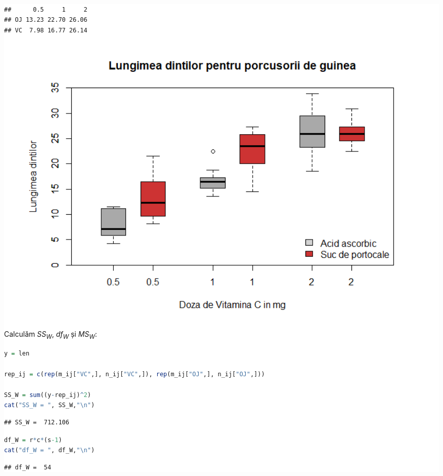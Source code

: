 ```
##      0.5     1     2
## OJ 13.23 22.70 26.06
## VC  7.98 16.77 26.14
```

<img src="Lab_5_files/figure-html/unnamed-chunk-46-1.png" width="90%" style="display: block; margin: auto;" />

Calculăm $SS_W$, $df_W$ și $MS_W$:


```r
y = len

rep_ij = c(rep(m_ij["VC",], n_ij["VC",]), rep(m_ij["OJ",], n_ij["OJ",]))

SS_W = sum((y-rep_ij)^2)
cat("SS_W = ", SS_W,"\n")
```

```
## SS_W =  712.106
```

```r
df_W = r*c*(s-1)
cat("df_W = ", df_W,"\n")
```

```
## df_W =  54
```
